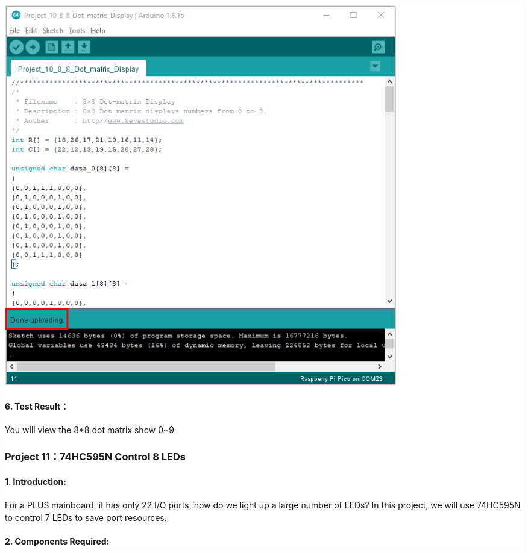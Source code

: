 ![Img](./media/img-20231114091356.png)

#### 6. Test Result：

You will view the 8\*8 dot matrix show 0~9.


### Project 11：74HC595N Control 8 LEDs 

#### 1. Introduction:

For a PLUS mainboard, it has only 22 I/O ports, how do we light up a large number of LEDs? In this project, we will use 74HC595N to control 7 LEDs to save port resources.

#### 2. Components Required:
